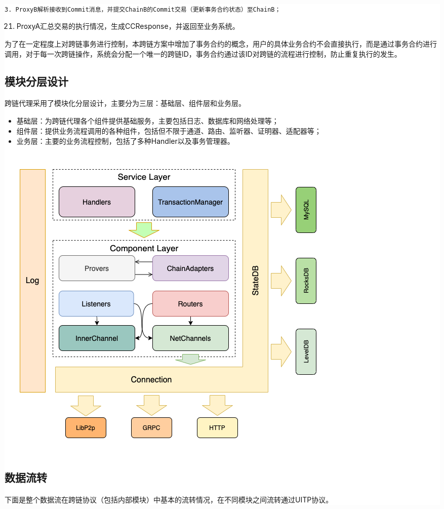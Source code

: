     3. ProxyB解析接收到Commit消息，并提交ChainB的Commit交易（更新事务合约状态）至ChainB；
21. ProxyA汇总交易的执行情况，生成CCResponse，并返回至业务系统。


为了在一定程度上对跨链事务进行控制，本跨链方案中增加了事务合约的概念，用户的具体业务合约不会直接执行，而是通过事务合约进行调用，对于每一次跨链操作，系统会分配一个唯一的跨链ID，事务合约通过该ID对跨链的流程进行控制，防止重复执行的发生。

## 模块分层设计

跨链代理采用了模块化分层设计，主要分为三层：基础层、组件层和业务层。

+  基础层：为跨链代理各个组件提供基础服务，主要包括日志、数据库和网络处理等；
+  组件层：提供业务流程调用的各种组件，包括但不限于通道、路由、监听器、证明器、适配器等；
+  业务层：主要的业务流程控制，包括了多种Handler以及事务管理器。

![模块及分层](imgs/module-layer.png)



## 数据流转

下面是整个数据流在跨链协议（包括内部模块）中基本的流转情况，在不同模块之间流转通过UITP协议。
